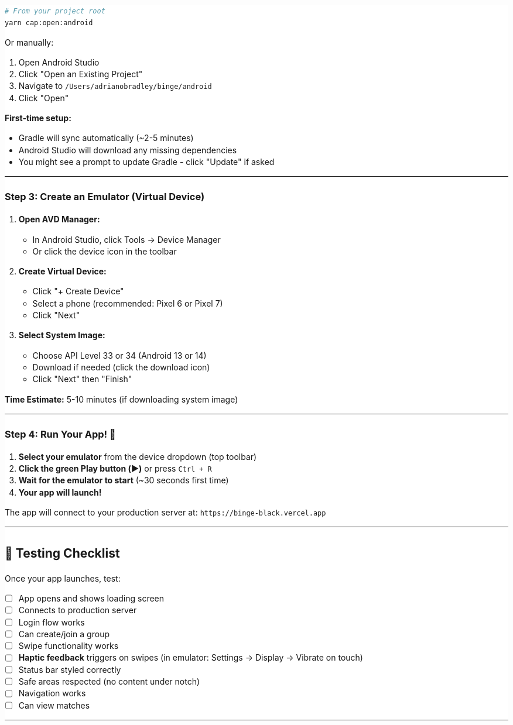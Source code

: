 ```bash
# From your project root
yarn cap:open:android
```

Or manually:
1. Open Android Studio
2. Click "Open an Existing Project"
3. Navigate to `/Users/adrianobradley/binge/android`
4. Click "Open"

**First-time setup:**
- Gradle will sync automatically (~2-5 minutes)
- Android Studio will download any missing dependencies
- You might see a prompt to update Gradle - click "Update" if asked

---

### Step 3: Create an Emulator (Virtual Device)

1. **Open AVD Manager:**
   - In Android Studio, click Tools → Device Manager
   - Or click the device icon in the toolbar

2. **Create Virtual Device:**
   - Click "+ Create Device"
   - Select a phone (recommended: Pixel 6 or Pixel 7)
   - Click "Next"

3. **Select System Image:**
   - Choose API Level 33 or 34 (Android 13 or 14)
   - Download if needed (click the download icon)
   - Click "Next" then "Finish"

**Time Estimate:** 5-10 minutes (if downloading system image)

---

### Step 4: Run Your App! 🎉

1. **Select your emulator** from the device dropdown (top toolbar)
2. **Click the green Play button (▶️)** or press `Ctrl + R`
3. **Wait for the emulator to start** (~30 seconds first time)
4. **Your app will launch!**

The app will connect to your production server at:
`https://binge-black.vercel.app`

---

## 🧪 Testing Checklist

Once your app launches, test:

- [ ] App opens and shows loading screen
- [ ] Connects to production server
- [ ] Login flow works
- [ ] Can create/join a group
- [ ] Swipe functionality works
- [ ] **Haptic feedback** triggers on swipes (in emulator: Settings → Display → Vibrate on touch)
- [ ] Status bar styled correctly
- [ ] Safe areas respected (no content under notch)
- [ ] Navigation works
- [ ] Can view matches

---